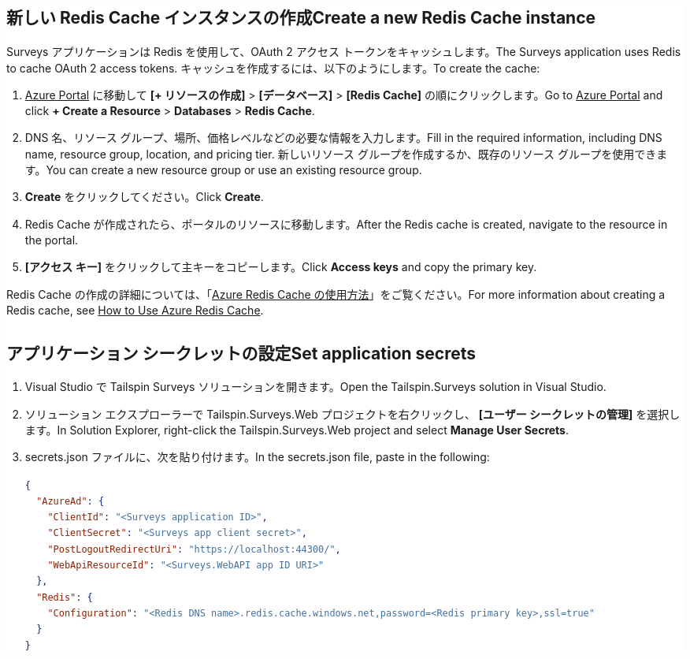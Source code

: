 ## <a name="create-a-new-redis-cache-instance"></a><span data-ttu-id="baa41-196">新しい Redis Cache インスタンスの作成</span><span class="sxs-lookup"><span data-stu-id="baa41-196">Create a new Redis Cache instance</span></span>

<span data-ttu-id="baa41-197">Surveys アプリケーションは Redis を使用して、OAuth 2 アクセス トークンをキャッシュします。</span><span class="sxs-lookup"><span data-stu-id="baa41-197">The Surveys application uses Redis to cache OAuth 2 access tokens.</span></span> <span data-ttu-id="baa41-198">キャッシュを作成するには、以下のようにします。</span><span class="sxs-lookup"><span data-stu-id="baa41-198">To create the cache:</span></span>

1. <span data-ttu-id="baa41-199">[Azure Portal](https://portal.azure.com) に移動して **[+ リソースの作成]** > **[データベース]** > **[Redis Cache]** の順にクリックします。</span><span class="sxs-lookup"><span data-stu-id="baa41-199">Go to [Azure Portal](https://portal.azure.com) and click **+ Create a Resource** > **Databases** > **Redis Cache**.</span></span>

2. <span data-ttu-id="baa41-200">DNS 名、リソース グループ、場所、価格レベルなどの必要な情報を入力します。</span><span class="sxs-lookup"><span data-stu-id="baa41-200">Fill in the required information, including DNS name, resource group, location, and pricing tier.</span></span> <span data-ttu-id="baa41-201">新しいリソース グループを作成するか、既存のリソース グループを使用できます。</span><span class="sxs-lookup"><span data-stu-id="baa41-201">You can create a new resource group or use an existing resource group.</span></span>

3. <span data-ttu-id="baa41-202">**Create** をクリックしてください。</span><span class="sxs-lookup"><span data-stu-id="baa41-202">Click **Create**.</span></span>

4. <span data-ttu-id="baa41-203">Redis Cache が作成されたら、ポータルのリソースに移動します。</span><span class="sxs-lookup"><span data-stu-id="baa41-203">After the Redis cache is created, navigate to the resource in the portal.</span></span>

5. <span data-ttu-id="baa41-204">**[アクセス キー]** をクリックして主キーをコピーします。</span><span class="sxs-lookup"><span data-stu-id="baa41-204">Click **Access keys** and copy the primary key.</span></span>

<span data-ttu-id="baa41-205">Redis Cache の作成の詳細については、「[Azure Redis Cache の使用方法](/azure/redis-cache/cache-dotnet-how-to-use-azure-redis-cache)」をご覧ください。</span><span class="sxs-lookup"><span data-stu-id="baa41-205">For more information about creating a Redis cache, see [How to Use Azure Redis Cache](/azure/redis-cache/cache-dotnet-how-to-use-azure-redis-cache).</span></span>

## <a name="set-application-secrets"></a><span data-ttu-id="baa41-206">アプリケーション シークレットの設定</span><span class="sxs-lookup"><span data-stu-id="baa41-206">Set application secrets</span></span>

1. <span data-ttu-id="baa41-207">Visual Studio で Tailspin Surveys ソリューションを開きます。</span><span class="sxs-lookup"><span data-stu-id="baa41-207">Open the Tailspin.Surveys solution in Visual Studio.</span></span>

2. <span data-ttu-id="baa41-208">ソリューション エクスプローラーで Tailspin.Surveys.Web プロジェクトを右クリックし、 **[ユーザー シークレットの管理]** を選択します。</span><span class="sxs-lookup"><span data-stu-id="baa41-208">In Solution Explorer, right-click the Tailspin.Surveys.Web project and select **Manage User Secrets**.</span></span>

3. <span data-ttu-id="baa41-209">secrets.json ファイルに、次を貼り付けます。</span><span class="sxs-lookup"><span data-stu-id="baa41-209">In the secrets.json file, paste in the following:</span></span>

    ```json
    {
      "AzureAd": {
        "ClientId": "<Surveys application ID>",
        "ClientSecret": "<Surveys app client secret>",
        "PostLogoutRedirectUri": "https://localhost:44300/",
        "WebApiResourceId": "<Surveys.WebAPI app ID URI>"
      },
      "Redis": {
        "Configuration": "<Redis DNS name>.redis.cache.windows.net,password=<Redis primary key>,ssl=true"
      }
    }
    ```


[portal]: https://portal.azure.com
[VS2017]: https://www.visualstudio.com/vs/